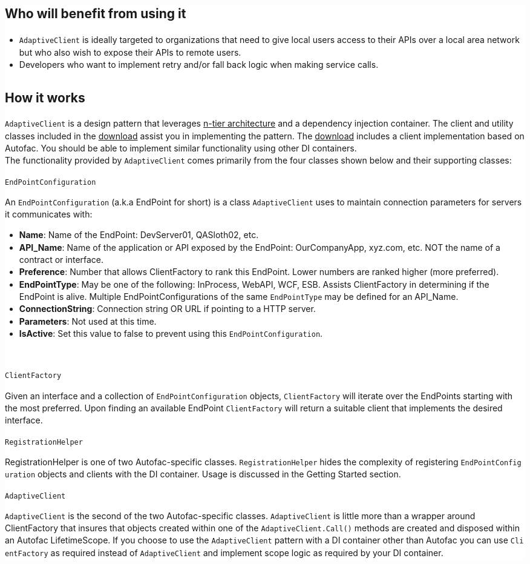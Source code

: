 ## Who will benefit from using it
* `AdaptiveClient` is ideally targeted to organizations that need to give local users access to their APIs over a local area network but who also wish to expose their APIs to remote users.
* Developers who want to implement retry and/or fall back logic when making service calls.


## How it works
`AdaptiveClient` is a design pattern that leverages [n-tier architecture](https://en.wikipedia.org/wiki/Multitier_architecture) and a dependency injection container.  The client and utility classes included in the [download](https://github.com/leaderanalytics/AdaptiveClient) assist you in implementing the pattern.  The [download](https://github.com/leaderanalytics/AdaptiveClient) includes a client implementation based on Autofac.  You should be able to implement similar functionality using other DI containers.  
The functionality provided by `AdaptiveClient` comes primarily from the four classes shown below and their supporting classes:

    EndPointConfiguration

An `EndPointConfiguration` (a.k.a EndPoint for short) is a class `AdaptiveClient` uses to maintain connection parameters for servers it communicates with: 

* **Name**: Name of the EndPoint: DevServer01, QASloth02, etc.
* **API_Name**:  Name of the application or API exposed by the EndPoint: OurCompanyApp, xyz.com, etc.  NOT the name of a contract or interface.
* **Preference**:  Number that allows ClientFactory to rank this EndPoint.  Lower numbers are ranked higher (more preferred).
* **EndPointType**:  May be one of the following:  InProcess, WebAPI, WCF, ESB.  Assists ClientFactory in determining if the EndPoint is alive.  Multiple EndPointConfigurations of the same `EndPointType` may be defined for an API_Name.
* **ConnectionString**:  Connection string OR URL if pointing to a HTTP server.
* **Parameters**:  Not used at this time.
* **IsActive**:  Set this value to false to prevent using this `EndPointConfiguration`.  

&nbsp;

    ClientFactory


Given an interface and a collection of `EndPointConfiguration` objects,  `ClientFactory` will iterate over the EndPoints starting with the most preferred.  Upon finding an available EndPoint `ClientFactory` will return a suitable client that implements the desired interface.


    RegistrationHelper

RegistrationHelper is one of two Autofac-specific classes.  `RegistrationHelper` hides the complexity of registering  `EndPointConfiguration` objects and clients with the DI container.  Usage is discussed in the Getting Started section.  

    AdaptiveClient

`AdaptiveClient`  is the second of the two Autofac-specific classes.  `AdaptiveClient` is little more than a wrapper around ClientFactory that insures that objects created within one of the `AdaptiveClient.Call()` methods are created and disposed within an Autofac LifetimeScope.  If you choose to use the `AdaptiveClient` pattern with a DI container other than Autofac you can use `ClientFactory` as required instead of `AdaptiveClient` and implement scope logic as required by your DI container. 
